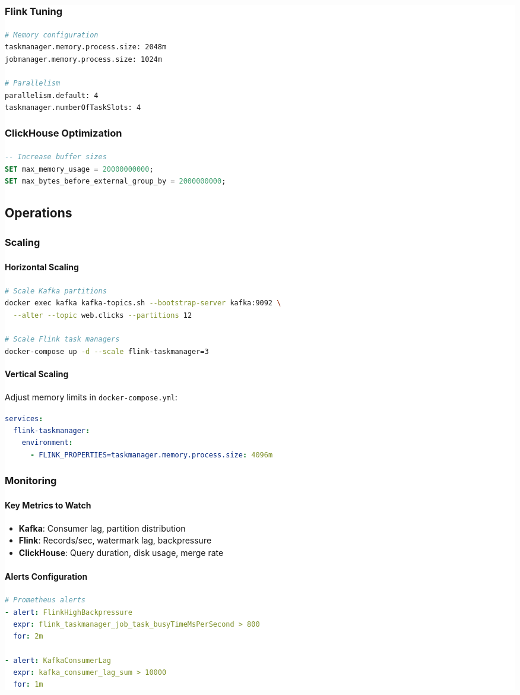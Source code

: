 ### Flink Tuning
```bash
# Memory configuration
taskmanager.memory.process.size: 2048m
jobmanager.memory.process.size: 1024m

# Parallelism
parallelism.default: 4
taskmanager.numberOfTaskSlots: 4
```

### ClickHouse Optimization
```sql
-- Increase buffer sizes
SET max_memory_usage = 20000000000;
SET max_bytes_before_external_group_by = 2000000000;
```

## Operations

### Scaling

#### Horizontal Scaling
```bash
# Scale Kafka partitions
docker exec kafka kafka-topics.sh --bootstrap-server kafka:9092 \
  --alter --topic web.clicks --partitions 12

# Scale Flink task managers
docker-compose up -d --scale flink-taskmanager=3
```

#### Vertical Scaling
Adjust memory limits in `docker-compose.yml`:
```yaml
services:
  flink-taskmanager:
    environment:
      - FLINK_PROPERTIES=taskmanager.memory.process.size: 4096m
```

### Monitoring

#### Key Metrics to Watch
- **Kafka**: Consumer lag, partition distribution
- **Flink**: Records/sec, watermark lag, backpressure
- **ClickHouse**: Query duration, disk usage, merge rate

#### Alerts Configuration
```yaml
# Prometheus alerts
- alert: FlinkHighBackpressure
  expr: flink_taskmanager_job_task_busyTimeMsPerSecond > 800
  for: 2m
  
- alert: KafkaConsumerLag
  expr: kafka_consumer_lag_sum > 10000
  for: 1m
```
